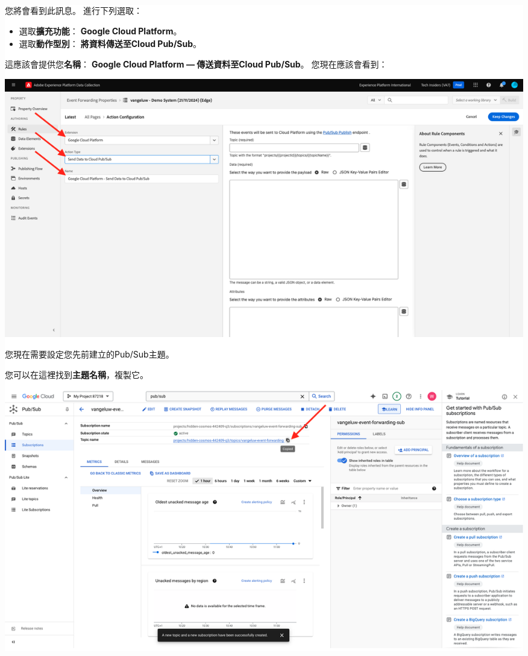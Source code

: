 您將會看到此訊息。 進行下列選取：

- 選取&#x200B;**擴充功能**： **Google Cloud Platform**。
- 選取&#x200B;**動作型別**： **將資料傳送至Cloud Pub/Sub**。

這應該會提供您&#x200B;**名稱**： **Google Cloud Platform — 傳送資料至Cloud Pub/Sub**。 您現在應該會看到：

![Adobe Experience Platform Data Collection SSF](./images/rl5gcp.png)

您現在需要設定您先前建立的Pub/Sub主題。

您可以在這裡找到&#x200B;**主題名稱**，複製它。

![GCP](./images/gcp8.png)

